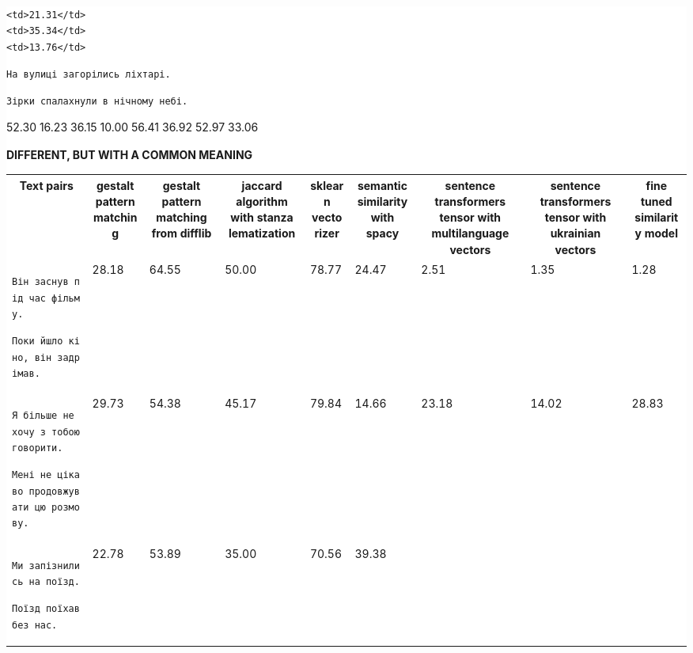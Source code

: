     <td>21.31</td>
    <td>35.34</td>
    <td>13.76</td>
  </tr>
  <tr>
    <td><pre><code>На вулиці загорілись ліхтарі.</code></pre><pre><code>Зірки спалахнули в нічному небі.</code></pre></td>
    <td>52.30</td>
    <td>16.23</td>
    <td>36.15</td>
    <td>10.00</td>
    <td>56.41</td>
    <td>36.92</td>
    <td>52.97</td>
    <td>33.06</td>
  </tr>
</table>

**DIFFERENT, BUT WITH A COMMON MEANING**

<table>
  <tr>
    <th>Text pairs</th>
    <th>gestalt pattern matching</th>
    <th>gestalt pattern matching from difflib</th>
    <th>jaccard algorithm with stanza lematization</th>
    <th>sklearn vectorizer</th>
    <th>semantic similarity with spacy</th>
    <th>sentence transformers tensor with multilanguage vectors</th>
    <th>sentence transformers tensor with ukrainian vectors</th>
    <th>fine tuned similarity model</th>
  </tr>
  <tr>
    <td><pre><code>Він заснув під час фільму.</code></pre><pre><code>Поки йшло кіно, він задрімав.</code></pre></td>
    <td>28.18</td>
    <td>64.55</td>
    <td>50.00</td>
    <td>78.77</td>
    <td>24.47</td>
    <td>2.51</td>
    <td>1.35</td>
    <td>1.28</td>
  </tr>
  <tr>
    <td><pre><code>Я більше не хочу з тобою говорити.</code></pre><pre><code>Мені не цікаво продовжувати цю розмову.</code></pre></td>
    <td>29.73</td>
    <td>54.38</td>
    <td>45.17</td>
    <td>79.84</td>
    <td>14.66</td>
    <td>23.18</td>
    <td>14.02</td>
    <td>28.83</td>
  </tr>
  <tr>
    <td><pre><code>Ми запізнились на поїзд.</code></pre><pre><code>Поїзд поїхав без нас.</code></pre></td>
    <td>22.78</td>
    <td>53.89</td>
    <td>35.00</td>
    <td>70.56</td>
    <td>39.38</td>